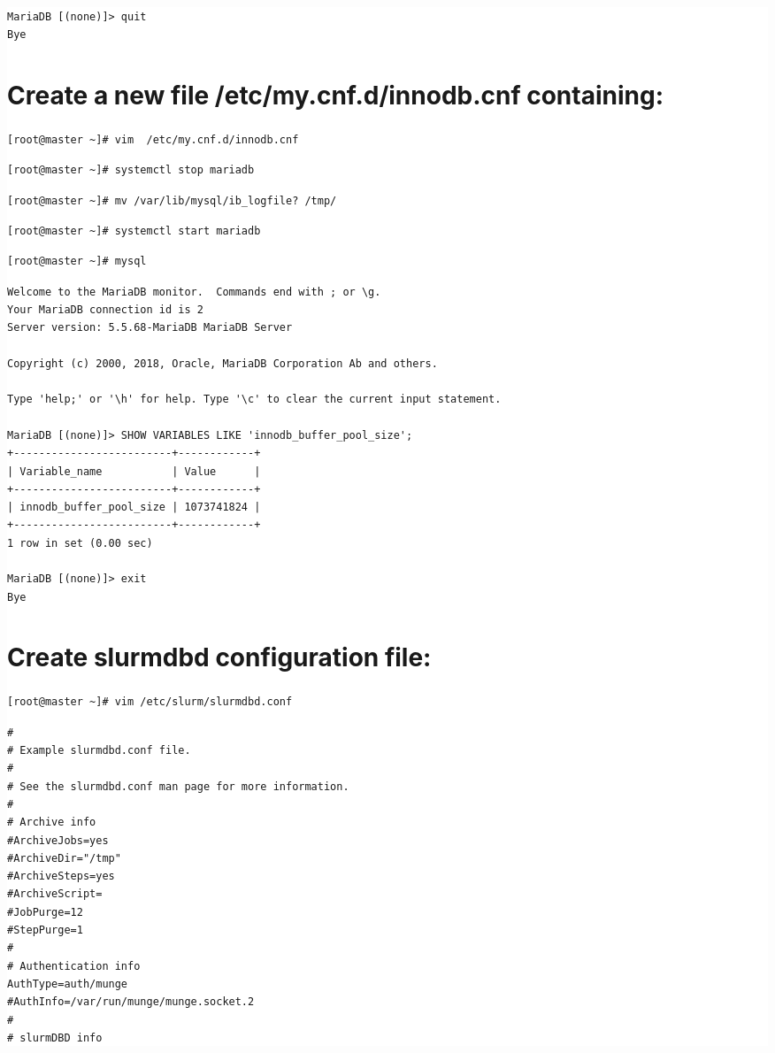     MariaDB [(none)]> quit
    Bye

# Create a new file /etc/my.cnf.d/innodb.cnf containing:

`[root@master ~]# vim  /etc/my.cnf.d/innodb.cnf`

    

`[root@master ~]# systemctl stop mariadb`

`[root@master ~]# mv /var/lib/mysql/ib_logfile? /tmp/`

`[root@master ~]# systemctl start mariadb`

`[root@master ~]# mysql`

    Welcome to the MariaDB monitor.  Commands end with ; or \g.
    Your MariaDB connection id is 2
    Server version: 5.5.68-MariaDB MariaDB Server
    
    Copyright (c) 2000, 2018, Oracle, MariaDB Corporation Ab and others.
    
    Type 'help;' or '\h' for help. Type '\c' to clear the current input statement.
    
    MariaDB [(none)]> SHOW VARIABLES LIKE 'innodb_buffer_pool_size';
    +-------------------------+------------+
    | Variable_name           | Value      |
    +-------------------------+------------+
    | innodb_buffer_pool_size | 1073741824 |
    +-------------------------+------------+
    1 row in set (0.00 sec)
    
    MariaDB [(none)]> exit
    Bye


# Create slurmdbd configuration file:

`[root@master ~]# vim /etc/slurm/slurmdbd.conf`

    #
    # Example slurmdbd.conf file.
    #
    # See the slurmdbd.conf man page for more information.
    #
    # Archive info
    #ArchiveJobs=yes
    #ArchiveDir="/tmp"
    #ArchiveSteps=yes
    #ArchiveScript=
    #JobPurge=12
    #StepPurge=1
    #
    # Authentication info
    AuthType=auth/munge
    #AuthInfo=/var/run/munge/munge.socket.2
    #
    # slurmDBD info